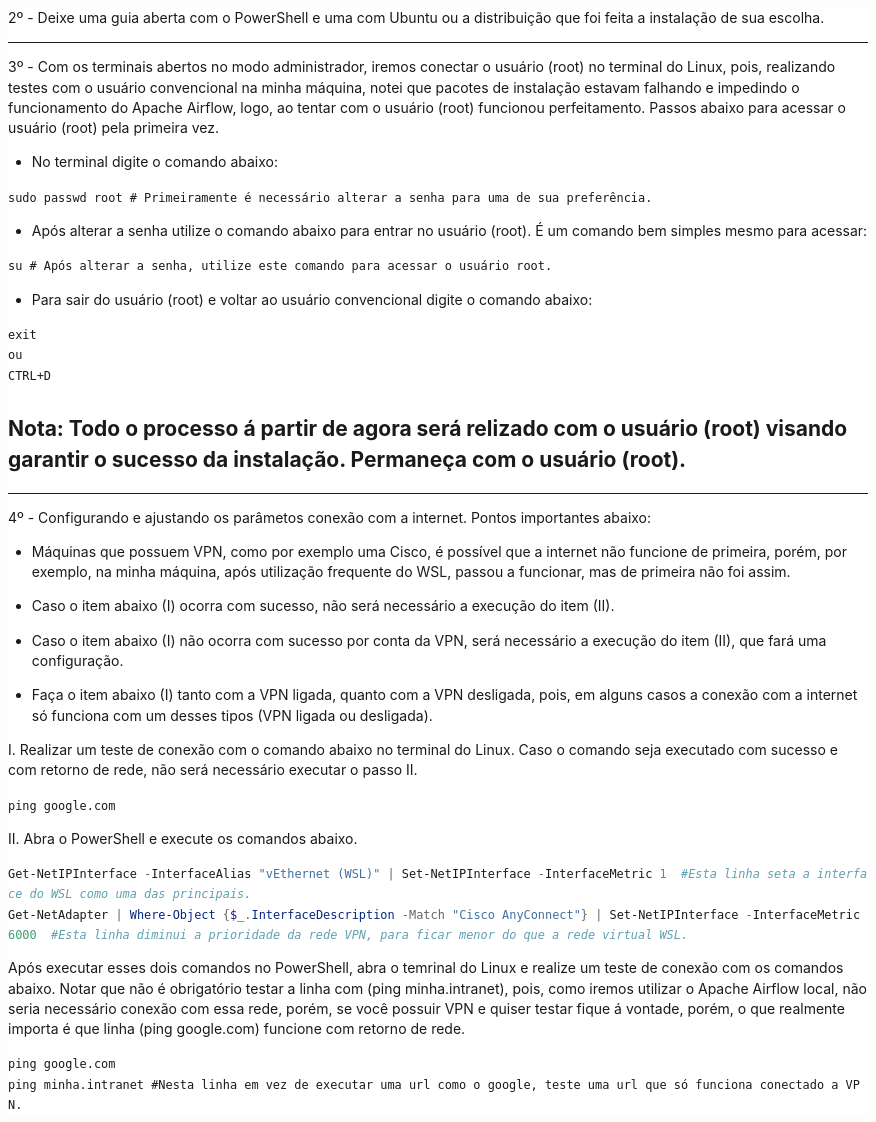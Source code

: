 2º - Deixe uma guia aberta com o PowerShell e uma com Ubuntu ou a distribuição que foi feita a instalação de sua escolha.

---

3º - Com os terminais abertos no modo administrador, iremos conectar o usuário (root) no terminal do Linux, pois, realizando testes com o usuário convencional na minha máquina, notei que pacotes de instalação estavam falhando e impedindo o funcionamento do Apache Airflow, logo, ao tentar com o usuário (root) funcionou perfeitamento. Passos abaixo para acessar o usuário (root) pela primeira vez.

  - No terminal digite o comando abaixo:
```linux
sudo passwd root # Primeiramente é necessário alterar a senha para uma de sua preferência.
```

  - Após alterar a senha utilize o comando abaixo para entrar no usuário (root). É um comando bem simples mesmo para acessar:
```linux
su # Após alterar a senha, utilize este comando para acessar o usuário root.
```

  - Para sair do usuário (root) e voltar ao usuário convencional digite o comando abaixo:
```linux
exit
ou
CTRL+D
```

## Nota: Todo o processo á partir de agora será relizado com o usuário (root) visando garantir o sucesso da instalação. Permaneça com o usuário (root).
---

4º - Configurando e ajustando os parâmetos conexão com a internet. Pontos importantes abaixo:

   - Máquinas que possuem VPN, como por exemplo uma Cisco, é possível que a internet não funcione de primeira, porém, por exemplo, na minha máquina, após utilização frequente do WSL, passou a funcionar, mas de primeira não foi assim.
   
   - Caso o item abaixo (I) ocorra com sucesso, não será necessário a execução do item (II). 

   - Caso o item abaixo (I) não ocorra com sucesso por conta da VPN, será necessário a execução do item (II), que fará uma configuração.

   - Faça o item abaixo (I) tanto com a VPN ligada, quanto com a VPN desligada, pois, em alguns casos a conexão com a internet só funciona com um desses tipos (VPN ligada ou desligada).

I. Realizar um teste de conexão com o comando abaixo no terminal do Linux. Caso o comando seja executado com sucesso e com retorno de rede, não será necessário executar o passo II.
```linux
ping google.com
```

II. Abra o PowerShell e execute os comandos abaixo.
```powershell
Get-NetIPInterface -InterfaceAlias "vEthernet (WSL)" | Set-NetIPInterface -InterfaceMetric 1  #Esta linha seta a interface do WSL como uma das principais.
Get-NetAdapter | Where-Object {$_.InterfaceDescription -Match "Cisco AnyConnect"} | Set-NetIPInterface -InterfaceMetric 6000  #Esta linha diminui a prioridade da rede VPN, para ficar menor do que a rede virtual WSL.
```
Após executar esses dois comandos no PowerShell, abra o temrinal do Linux e realize um teste de conexão com os comandos abaixo. Notar que não é obrigatório testar a linha com (ping minha.intranet), pois, como iremos utilizar o Apache Airflow local, não seria necessário conexão com essa rede, porém, se você possuir VPN e quiser testar fique á vontade, porém, o que realmente importa é que linha (ping google.com) funcione com retorno de rede.
```linux
ping google.com
ping minha.intranet #Nesta linha em vez de executar uma url como o google, teste uma url que só funciona conectado a VPN.
```